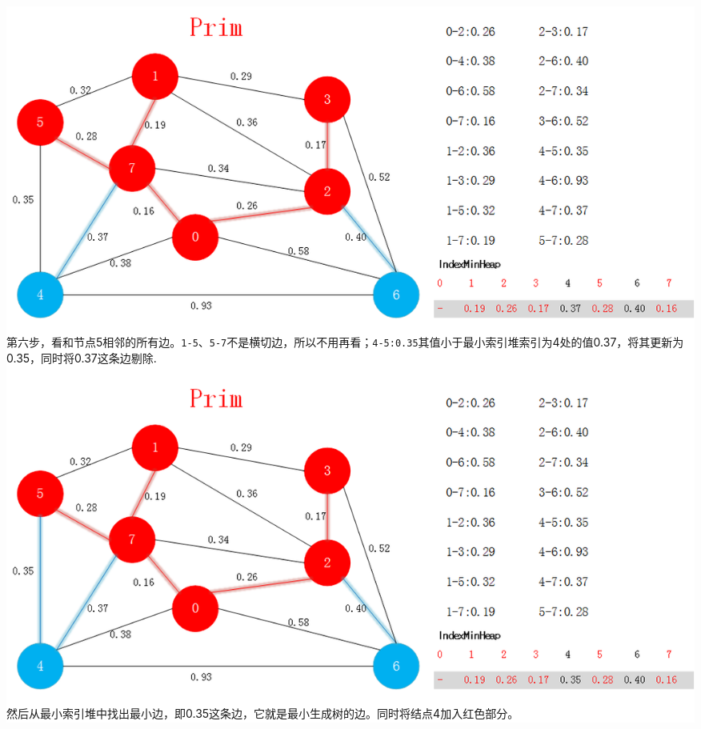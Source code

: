 ![Prim第五步-2](https://raw.githubusercontent.com/homxuwang/homxuwang.github.io/jekyll/images/最小生成树/34.png)

第六步，看和节点5相邻的所有边。`1-5`、`5-7`不是横切边，所以不用再看；`4-5:0.35`其值小于最小索引堆索引为4处的值0.37，将其更新为0.35，同时将0.37这条边剔除.

![Prim第六步-1](https://raw.githubusercontent.com/homxuwang/homxuwang.github.io/jekyll/images/最小生成树/35.png)

然后从最小索引堆中找出最小边，即0.35这条边，它就是最小生成树的边。同时将结点4加入红色部分。
